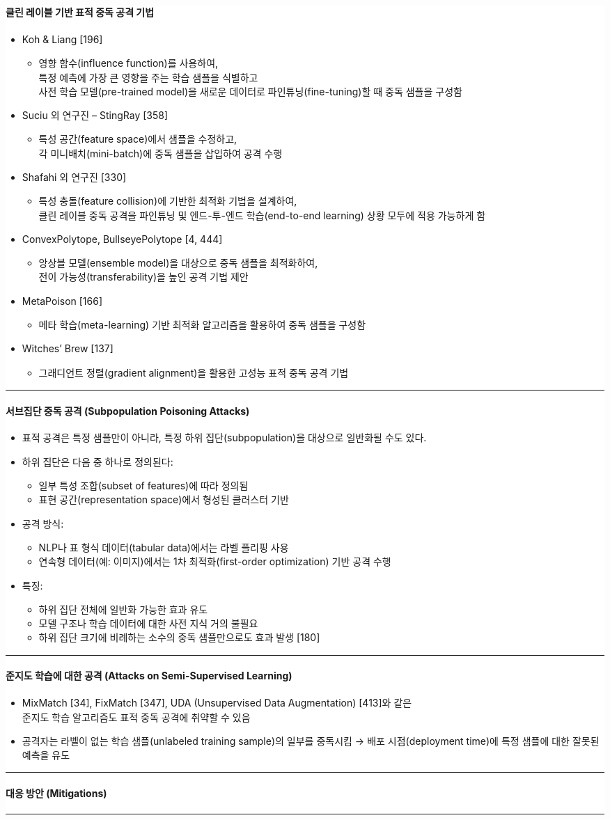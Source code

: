 
#### 클린 레이블 기반 표적 중독 공격 기법

- Koh & Liang [196]  
  - 영향 함수(influence function)를 사용하여,  
    특정 예측에 가장 큰 영향을 주는 학습 샘플을 식별하고  
    사전 학습 모델(pre-trained model)을 새로운 데이터로 파인튜닝(fine-tuning)할 때 중독 샘플을 구성함

- Suciu 외 연구진 – StingRay [358]  
  - 특성 공간(feature space)에서 샘플을 수정하고,  
    각 미니배치(mini-batch)에 중독 샘플을 삽입하여 공격 수행

- Shafahi 외 연구진 [330]  
  - 특성 충돌(feature collision)에 기반한 최적화 기법을 설계하여,  
    클린 레이블 중독 공격을 파인튜닝 및 엔드-투-엔드 학습(end-to-end learning) 상황 모두에 적용 가능하게 함

- ConvexPolytope, BullseyePolytope [4, 444]  
  - 앙상블 모델(ensemble model)을 대상으로 중독 샘플을 최적화하여,  
    전이 가능성(transferability)을 높인 공격 기법 제안

- MetaPoison [166]  
  - 메타 학습(meta-learning) 기반 최적화 알고리즘을 활용하여 중독 샘플을 구성함

- Witches’ Brew [137]  
  - 그래디언트 정렬(gradient alignment)을 활용한 고성능 표적 중독 공격 기법

---

#### 서브집단 중독 공격 (Subpopulation Poisoning Attacks)

- 표적 공격은 특정 샘플만이 아니라, 특정 하위 집단(subpopulation)을 대상으로 일반화될 수도 있다.

- 하위 집단은 다음 중 하나로 정의된다:
  - 일부 특성 조합(subset of features)에 따라 정의됨
  - 표현 공간(representation space)에서 형성된 클러스터 기반

- 공격 방식:
  - NLP나 표 형식 데이터(tabular data)에서는 라벨 플리핑 사용
  - 연속형 데이터(예: 이미지)에서는 1차 최적화(first-order optimization) 기반 공격 수행

- 특징:
  - 하위 집단 전체에 일반화 가능한 효과 유도
  - 모델 구조나 학습 데이터에 대한 사전 지식 거의 불필요
  - 하위 집단 크기에 비례하는 소수의 중독 샘플만으로도 효과 발생 [180]

---

#### 준지도 학습에 대한 공격 (Attacks on Semi-Supervised Learning)

- MixMatch [34], FixMatch [347], UDA (Unsupervised Data Augmentation) [413]와 같은  
  준지도 학습 알고리즘도 표적 중독 공격에 취약할 수 있음

- 공격자는 라벨이 없는 학습 샘플(unlabeled training sample)의 일부를 중독시킴
  → 배포 시점(deployment time)에 특정 샘플에 대한 잘못된 예측을 유도

---

#### 대응 방안 (Mitigations)

---